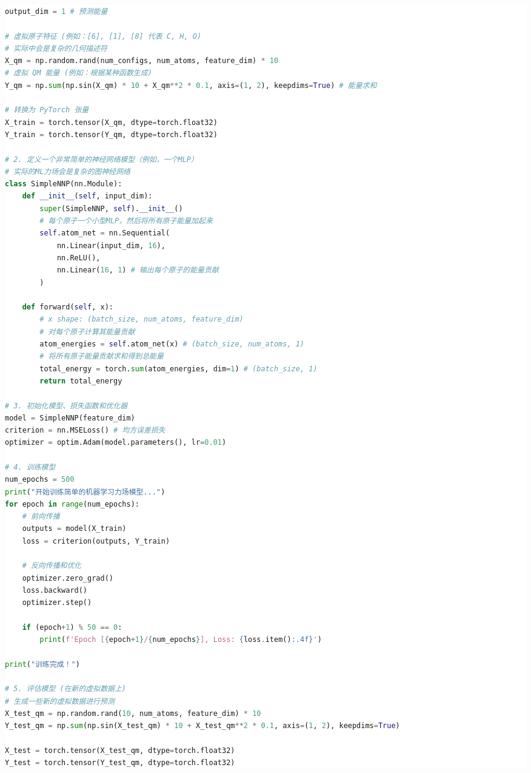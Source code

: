 ```python
output_dim = 1 # 预测能量

# 虚拟原子特征 (例如：[6], [1], [8] 代表 C, H, O)
# 实际中会是复杂的几何描述符
X_qm = np.random.rand(num_configs, num_atoms, feature_dim) * 10 
# 虚拟 QM 能量 (例如：根据某种函数生成)
Y_qm = np.sum(np.sin(X_qm) * 10 + X_qm**2 * 0.1, axis=(1, 2), keepdims=True) # 能量求和

# 转换为 PyTorch 张量
X_train = torch.tensor(X_qm, dtype=torch.float32)
Y_train = torch.tensor(Y_qm, dtype=torch.float32)

# 2. 定义一个非常简单的神经网络模型（例如，一个MLP）
# 实际的ML力场会是复杂的图神经网络
class SimpleNNP(nn.Module):
    def __init__(self, input_dim):
        super(SimpleNNP, self).__init__()
        # 每个原子一个小型MLP，然后将所有原子能量加起来
        self.atom_net = nn.Sequential(
            nn.Linear(input_dim, 16),
            nn.ReLU(),
            nn.Linear(16, 1) # 输出每个原子的能量贡献
        )

    def forward(self, x):
        # x shape: (batch_size, num_atoms, feature_dim)
        # 对每个原子计算其能量贡献
        atom_energies = self.atom_net(x) # (batch_size, num_atoms, 1)
        # 将所有原子能量贡献求和得到总能量
        total_energy = torch.sum(atom_energies, dim=1) # (batch_size, 1)
        return total_energy

# 3. 初始化模型、损失函数和优化器
model = SimpleNNP(feature_dim)
criterion = nn.MSELoss() # 均方误差损失
optimizer = optim.Adam(model.parameters(), lr=0.01)

# 4. 训练模型
num_epochs = 500
print("开始训练简单的机器学习力场模型...")
for epoch in range(num_epochs):
    # 前向传播
    outputs = model(X_train)
    loss = criterion(outputs, Y_train)

    # 反向传播和优化
    optimizer.zero_grad()
    loss.backward()
    optimizer.step()

    if (epoch+1) % 50 == 0:
        print(f'Epoch [{epoch+1}/{num_epochs}], Loss: {loss.item():.4f}')

print("训练完成！")

# 5. 评估模型 (在新的虚拟数据上)
# 生成一些新的虚拟数据进行预测
X_test_qm = np.random.rand(10, num_atoms, feature_dim) * 10
Y_test_qm = np.sum(np.sin(X_test_qm) * 10 + X_test_qm**2 * 0.1, axis=(1, 2), keepdims=True)

X_test = torch.tensor(X_test_qm, dtype=torch.float32)
Y_test = torch.tensor(Y_test_qm, dtype=torch.float32)

```